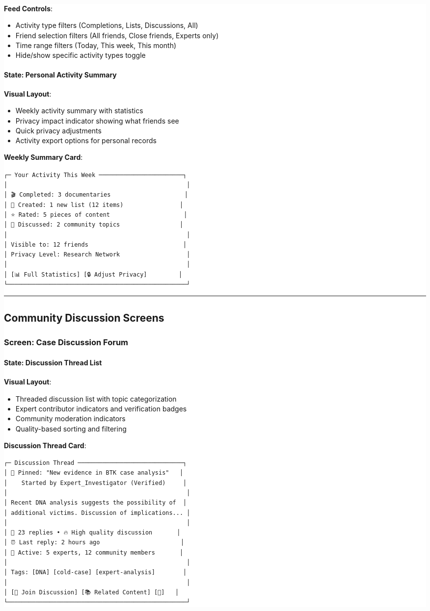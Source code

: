 **Feed Controls**:
- Activity type filters (Completions, Lists, Discussions, All)
- Friend selection filters (All friends, Close friends, Experts only)
- Time range filters (Today, This week, This month)
- Hide/show specific activity types toggle

#### State: Personal Activity Summary

**Visual Layout**:
- Weekly activity summary with statistics
- Privacy impact indicator showing what friends see
- Quick privacy adjustments
- Activity export options for personal records

**Weekly Summary Card**:
```
┌─ Your Activity This Week ────────────────────────┐
│                                                   │
│ 🎬 Completed: 3 documentaries                     │
│ 📝 Created: 1 new list (12 items)                │
│ ⭐ Rated: 5 pieces of content                     │
│ 💬 Discussed: 2 community topics                 │
│                                                   │
│ Visible to: 12 friends                           │
│ Privacy Level: Research Network                   │
│                                                   │
│ [📊 Full Statistics] [🔒 Adjust Privacy]         │
└───────────────────────────────────────────────────┘
```

---

## Community Discussion Screens

### Screen: Case Discussion Forum

#### State: Discussion Thread List

**Visual Layout**:
- Threaded discussion list with topic categorization
- Expert contributor indicators and verification badges
- Community moderation indicators
- Quality-based sorting and filtering

**Discussion Thread Card**:
```
┌─ Discussion Thread ──────────────────────────────┐
│ 📌 Pinned: "New evidence in BTK case analysis"   │
│    Started by Expert_Investigator (Verified)     │
│                                                   │
│ Recent DNA analysis suggests the possibility of  │
│ additional victims. Discussion of implications... │
│                                                   │
│ 💬 23 replies • 🔥 High quality discussion       │
│ ⏰ Last reply: 2 hours ago                       │
│ 👤 Active: 5 experts, 12 community members       │
│                                                   │
│ Tags: [DNA] [cold-case] [expert-analysis]        │
│                                                   │
│ [💬 Join Discussion] [📚 Related Content] [🔖]   │
└───────────────────────────────────────────────────┘
```
